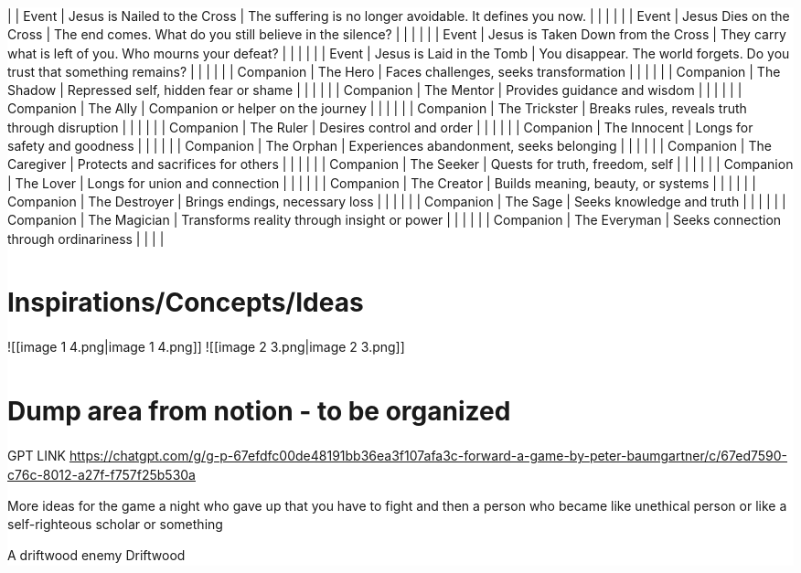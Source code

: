 |  | Event | Jesus is Nailed to the Cross | The suffering is no longer avoidable. It defines you now. |  |  |  |
|  | Event | Jesus Dies on the Cross | The end comes. What do you still believe in the silence? |  |  |  |
|  | Event | Jesus is Taken Down from the Cross | They carry what is left of you. Who mourns your defeat? |  |  |  |
|  | Event | Jesus is Laid in the Tomb | You disappear. The world forgets. Do you trust that something remains? |  |  |  |
|  | Companion | The Hero | Faces challenges, seeks transformation |  |  |  |
|  | Companion | The Shadow | Repressed self, hidden fear or shame |  |  |  |
|  | Companion | The Mentor | Provides guidance and wisdom |  |  |  |
|  | Companion | The Ally | Companion or helper on the journey |  |  |  |
|  | Companion | The Trickster | Breaks rules, reveals truth through disruption |  |  |  |
|  | Companion | The Ruler | Desires control and order |  |  |  |
|  | Companion | The Innocent | Longs for safety and goodness |  |  |  |
|  | Companion | The Orphan | Experiences abandonment, seeks belonging |  |  |  |
|  | Companion | The Caregiver | Protects and sacrifices for others |  |  |  |
|  | Companion | The Seeker | Quests for truth, freedom, self |  |  |  |
|  | Companion | The Lover | Longs for union and connection |  |  |  |
|  | Companion | The Creator | Builds meaning, beauty, or systems |  |  |  |
|  | Companion | The Destroyer | Brings endings, necessary loss |  |  |  |
|  | Companion | The Sage | Seeks knowledge and truth |  |  |  |
|  | Companion | The Magician | Transforms reality through insight or power |  |  |  |
|  | Companion | The Everyman | Seeks connection through ordinariness |  |  |  |

# Inspirations/Concepts/Ideas

![[image 1 4.png|image 1 4.png]]
![[image 2 3.png|image 2 3.png]]

# Dump area from notion - to be organized

GPT LINK https://chatgpt.com/g/g-p-67efdfc00de48191bb36ea3f107afa3c-forward-a-game-by-peter-baumgartner/c/67ed7590-c76c-8012-a27f-f757f25b530a

More ideas for the game a night who gave up that you have to fight and then a person who became like unethical person or like a self-righteous scholar or something

A driftwood enemy
Driftwood
